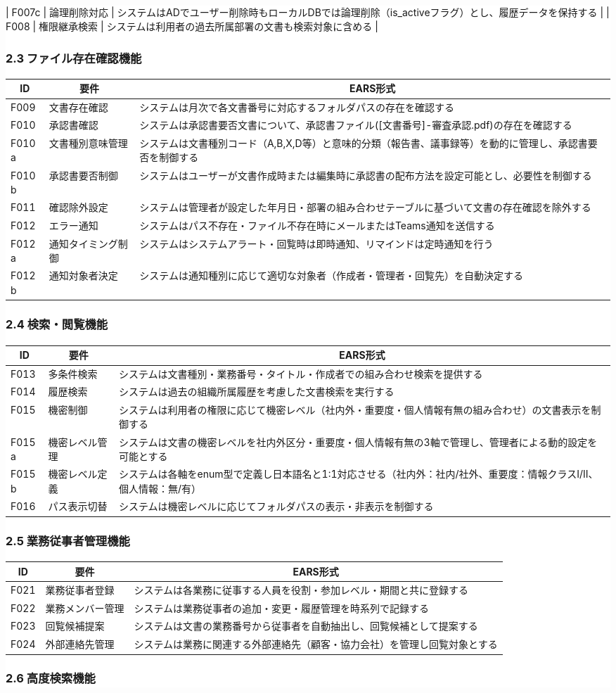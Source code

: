| F007c | 論理削除対応       | システムはADでユーザー削除時もローカルDBでは論理削除（is_activeフラグ）とし、履歴データを保持する      |
| F008  | 権限継承検索       | システムは利用者の過去所属部署の文書も検索対象に含める                                                 |

### 2.3 ファイル存在確認機能

| ID    | 要件               | EARS形式                                                                                                  |
| ----- | ------------------ | --------------------------------------------------------------------------------------------------------- |
| F009  | 文書存在確認       | システムは月次で各文書番号に対応するフォルダパスの存在を確認する                                          |
| F010  | 承認書確認         | システムは承認書要否文書について、承認書ファイル([文書番号]-審査承認.pdf)の存在を確認する                 |
| F010a | 文書種別意味管理   | システムは文書種別コード（A,B,X,D等）と意味的分類（報告書、議事録等）を動的に管理し、承認書要否を制御する |
| F010b | 承認書要否制御     | システムはユーザーが文書作成時または編集時に承認書の配布方法を設定可能とし、必要性を制御する              |
| F011  | 確認除外設定       | システムは管理者が設定した年月日・部署の組み合わせテーブルに基づいて文書の存在確認を除外する              |
| F012  | エラー通知         | システムはパス不存在・ファイル不存在時にメールまたはTeams通知を送信する                                   |
| F012a | 通知タイミング制御 | システムはシステムアラート・回覧時は即時通知、リマインドは定時通知を行う                                  |
| F012b | 通知対象者決定     | システムは通知種別に応じて適切な対象者（作成者・管理者・回覧先）を自動決定する                            |

### 2.4 検索・閲覧機能

| ID    | 要件           | EARS形式                                                                                                           |
| ----- | -------------- | ------------------------------------------------------------------------------------------------------------------ |
| F013  | 多条件検索     | システムは文書種別・業務番号・タイトル・作成者での組み合わせ検索を提供する                                         |
| F014  | 履歴検索       | システムは過去の組織所属履歴を考慮した文書検索を実行する                                                           |
| F015  | 機密制御       | システムは利用者の権限に応じて機密レベル（社内外・重要度・個人情報有無の組み合わせ）の文書表示を制御する           |
| F015a | 機密レベル管理 | システムは文書の機密レベルを社内外区分・重要度・個人情報有無の3軸で管理し、管理者による動的設定を可能とする        |
| F015b | 機密レベル定義 | システムは各軸をenum型で定義し日本語名と1:1対応させる（社内外：社内/社外、重要度：情報クラスⅠ/Ⅱ、個人情報：無/有） |
| F016  | パス表示切替   | システムは機密レベルに応じてフォルダパスの表示・非表示を制御する                                                   |

### 2.5 業務従事者管理機能

| ID   | 要件             | EARS形式                                                                   |
| ---- | ---------------- | -------------------------------------------------------------------------- |
| F021 | 業務従事者登録   | システムは各業務に従事する人員を役割・参加レベル・期間と共に登録する       |
| F022 | 業務メンバー管理 | システムは業務従事者の追加・変更・履歴管理を時系列で記録する               |
| F023 | 回覧候補提案     | システムは文書の業務番号から従事者を自動抽出し、回覧候補として提案する     |
| F024 | 外部連絡先管理   | システムは業務に関連する外部連絡先（顧客・協力会社）を管理し回覧対象とする |

### 2.6 高度検索機能
